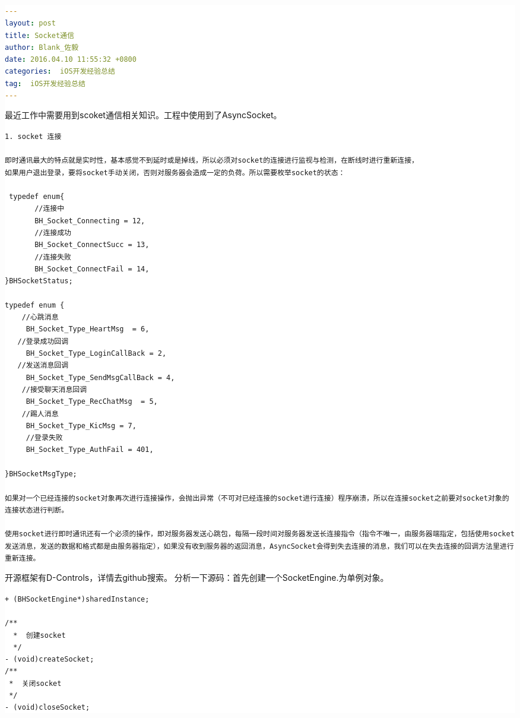 ```yaml
---
layout: post
title: Socket通信
author: Blank_佐毅
date: 2016.04.10 11:55:32 +0800
categories:  iOS开发经验总结
tag:  iOS开发经验总结
---
```


最近工作中需要用到scoket通信相关知识。工程中使用到了AsyncSocket。

    1. socket 连接

    即时通讯最大的特点就是实时性，基本感觉不到延时或是掉线，所以必须对socket的连接进行监视与检测，在断线时进行重新连接，
    如果用户退出登录，要将socket手动关闭，否则对服务器会造成一定的负荷。所以需要枚举socket的状态：

     typedef enum{
           //连接中
           BH_Socket_Connecting = 12,
           //连接成功
           BH_Socket_ConnectSucc = 13,
           //连接失败
           BH_Socket_ConnectFail = 14,
    }BHSocketStatus;

    typedef enum {
        //心跳消息
         BH_Socket_Type_HeartMsg  = 6,
       //登录成功回调
         BH_Socket_Type_LoginCallBack = 2,
       //发送消息回调
         BH_Socket_Type_SendMsgCallBack = 4,
        //接受聊天消息回调
         BH_Socket_Type_RecChatMsg  = 5,
        //踢人消息
         BH_Socket_Type_KicMsg = 7,
         //登录失败
         BH_Socket_Type_AuthFail = 401,

    }BHSocketMsgType;

    如果对一个已经连接的socket对象再次进行连接操作，会抛出异常（不可对已经连接的socket进行连接）程序崩溃，所以在连接socket之前要对socket对象的连接状态进行判断。

    使用socket进行即时通讯还有一个必须的操作，即对服务器发送心跳包，每隔一段时间对服务器发送长连接指令（指令不唯一，由服务器端指定，包括使用socket发送消息，发送的数据和格式都是由服务器指定），如果没有收到服务器的返回消息，AsyncSocket会得到失去连接的消息，我们可以在失去连接的回调方法里进行重新连接。

开源框架有D-Controls，详情去github搜索。
     分析一下源码：首先创建一个SocketEngine.为单例对象。

    + (BHSocketEngine*)sharedInstance;

    /**
      *  创建socket
      */
    - (void)createSocket;
    /**
     *  关闭socket
     */
    - (void)closeSocket;
